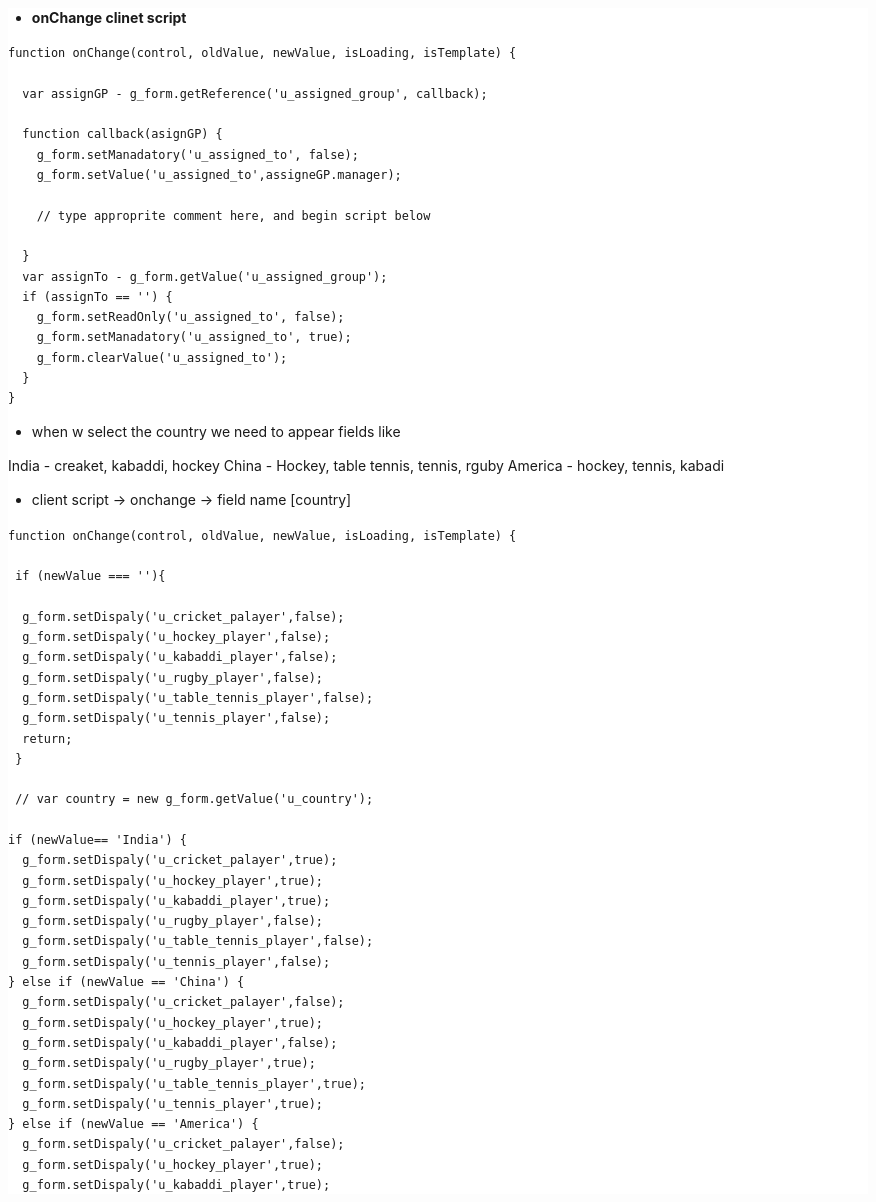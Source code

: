 
* __onChange clinet script__
```
function onChange(control, oldValue, newValue, isLoading, isTemplate) {
  
  var assignGP - g_form.getReference('u_assigned_group', callback);

  function callback(asignGP) {
    g_form.setManadatory('u_assigned_to', false);
    g_form.setValue('u_assigned_to',assigneGP.manager);
    
    // type approprite comment here, and begin script below

  }
  var assignTo - g_form.getValue('u_assigned_group');
  if (assignTo == '') {
    g_form.setReadOnly('u_assigned_to', false);
    g_form.setManadatory('u_assigned_to', true);
    g_form.clearValue('u_assigned_to');
  }
}

```

* when w select the country we need to appear fields like

India - creaket, kabaddi, hockey
China - Hockey, table tennis, tennis, rguby
America - hockey, tennis, kabadi

* client script -> onchange -> field name [country]

```
function onChange(control, oldValue, newValue, isLoading, isTemplate) {
 
 if (newValue === ''){

  g_form.setDispaly('u_cricket_palayer',false);
  g_form.setDispaly('u_hockey_player',false);
  g_form.setDispaly('u_kabaddi_player',false);
  g_form.setDispaly('u_rugby_player',false);
  g_form.setDispaly('u_table_tennis_player',false);
  g_form.setDispaly('u_tennis_player',false);
  return;
 }

 // var country = new g_form.getValue('u_country');

if (newValue== 'India') {
  g_form.setDispaly('u_cricket_palayer',true);
  g_form.setDispaly('u_hockey_player',true);
  g_form.setDispaly('u_kabaddi_player',true);
  g_form.setDispaly('u_rugby_player',false);
  g_form.setDispaly('u_table_tennis_player',false);
  g_form.setDispaly('u_tennis_player',false);
} else if (newValue == 'China') {
  g_form.setDispaly('u_cricket_palayer',false);
  g_form.setDispaly('u_hockey_player',true);
  g_form.setDispaly('u_kabaddi_player',false);
  g_form.setDispaly('u_rugby_player',true);
  g_form.setDispaly('u_table_tennis_player',true);
  g_form.setDispaly('u_tennis_player',true);
} else if (newValue == 'America') {
  g_form.setDispaly('u_cricket_palayer',false);
  g_form.setDispaly('u_hockey_player',true);
  g_form.setDispaly('u_kabaddi_player',true);
```